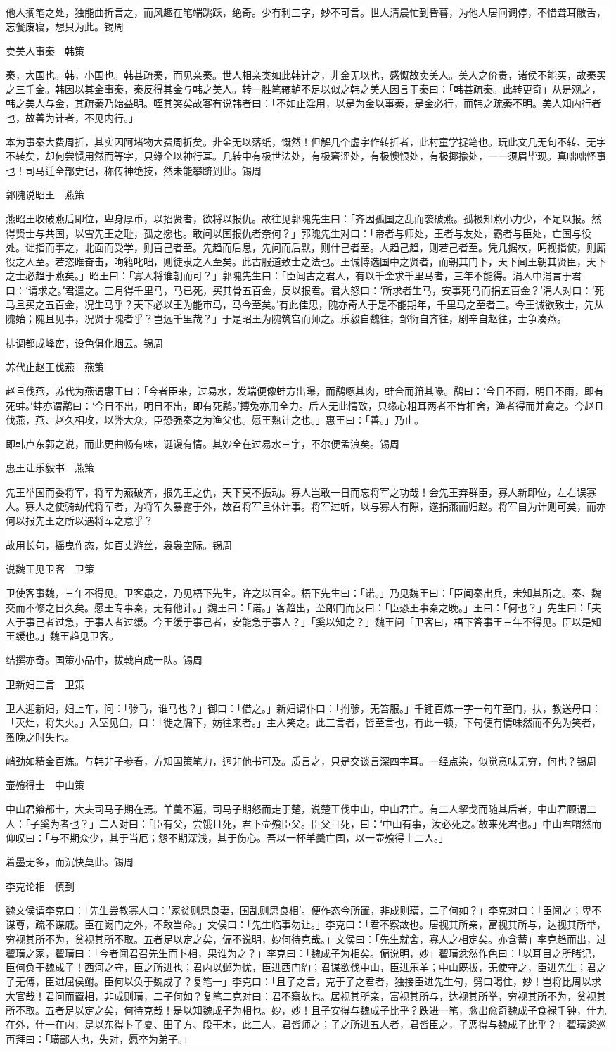 他人搁笔之处，独能曲折言之，而风趣在笔端跳跃，绝奇。少有利三字，妙不可言。世人清晨忙到昏暮，为他人居间调停，不惜聋耳敝舌，忘餐废寝，想只为此。锡周  

卖美人事秦　韩策  

秦，大国也。韩，小国也。韩甚疏秦，而见亲秦。世人相亲类如此韩计之，非金无以也，感慨故卖美人。美人之价贵，诸侯不能买，故秦买之三千金。韩因以其金事秦，秦反得其金与韩之美人。转一胜笔辘轳不足以似之韩之美人因言于秦曰：「韩甚疏秦。此转更奇」从是观之，韩之美人与金，其疏秦乃始益明。咥其笑矣故客有说韩者曰：「不如止淫用，以是为金以事秦，是金必行，而韩之疏秦不明。美人知内行者也，故善为计者，不见内行。」  

本为事秦大费周折，其实因阿堵物大费周折矣。非金无以落纸，慨然！但解几个虚字作转折者，此村童学捉笔也。玩此文几无句不转、无字不转矣，却何尝惯用然而等字，只缘全以神行耳。几转中有极世法处，有极窘涩处，有极懊恨处，有极揶揄处，一一须眉毕现。真咄咄怪事也！司马迁全部史记，称传神绝技，然未能攀跻到此。锡周  

郭隗说昭王　燕策  

燕昭王收破燕后即位，卑身厚币，以招贤者，欲将以报仇。故往见郭隗先生曰：「齐因孤国之乱而袭破燕。孤极知燕小力少，不足以报。然得贤士与共国，以雪先王之耻，孤之愿也。敢问以国报仇者奈何？」郭隗先生对曰：「帝者与师处，王者与友处，霸者与臣处，亡国与役处。诎指而事之，北面而受学，则百己者至。先趋而后息，先问而后默，则什己者至。人趋己趋，则若己者至。凭几据杖，眄视指使，则厮役之人至。若恣睢奋击，呴籍叱咄，则徒隶之人至矣。此古服道致士之法也。王诚博选国中之贤者，而朝其门下，天下闻王朝其贤臣，天下之士必趋于燕矣。」昭王曰：「寡人将谁朝而可？」郭隗先生曰：「臣闻古之君人，有以千金求千里马者，三年不能得。涓人中涓言于君曰：‘请求之。’君遣之。三月得千里马，马已死，买其骨五百金，反以报君。君大怒曰：‘所求者生马，安事死马而捐五百金？’涓人对曰：‘死马且买之五百金，况生马乎？天下必以王为能市马，马今至矣。’有此佳思，隗亦奇人于是不能期年，千里马之至者三。今王诚欲致士，先从隗始；隗且见事，况贤于隗者乎？岂远千里哉？」于是昭王为隗筑宫而师之。乐毅自魏往，邹衍自齐往，剧辛自赵往，士争凑燕。  

排调都成峰峦，设色俱化烟云。锡周  

苏代止赵王伐燕　燕策  

赵且伐燕，苏代为燕谓惠王曰：「今者臣来，过易水，发端便像蚌方出曝，而鹬啄其肉，蚌合而箝其喙。鹬曰：‘今日不雨，明日不雨，即有死蚌。’蚌亦谓鹬曰：‘今日不出，明日不出，即有死鹬。’搏兔亦用全力。后人无此情致，只缘心粗耳两者不肯相舍，渔者得而并禽之。今赵且伐燕，燕、赵久相攻，以弊大众，臣恐强秦之为渔父也。愿王熟计之也。」惠王曰：「善。」乃止。  

即韩卢东郭之说，而此更曲畅有味，诞谩有情。其妙全在过易水三字，不尔便孟浪矣。锡周  

惠王让乐毅书　燕策  

先王举国而委将军，将军为燕破齐，报先王之仇，天下莫不振动。寡人岂敢一日而忘将军之功哉！会先王弃群臣，寡人新即位，左右误寡人。寡人之使骑劫代将军者，为将军久暴露于外，故召将军且休计事。将军过听，以与寡人有隙，遂捐燕而归赵。将军自为计则可矣，而亦何以报先王之所以遇将军之意乎？  

故用长句，摇曳作态，如百丈游丝，袅袅空际。锡周  

说魏王见卫客　卫策  

卫使客事魏，三年不得见。卫客患之，乃见梧下先生，许之以百金。梧下先生曰：「诺。」乃见魏王曰：「臣闻秦出兵，未知其所之。秦、魏交而不修之日久矣。愿王专事秦，无有他计。」魏王曰：「诺。」客趋出，至郎门而反曰：「臣恐王事秦之晚。」王曰：「何也？」先生曰：「夫人于事己者过急，于事人者过缓。今王缓于事己者，安能急于事人？」「奚以知之？」魏王问「卫客曰，梧下答事王三年不得见。臣以是知王缓也。」魏王趋见卫客。  

结撰亦奇。国策小品中，拔戟自成一队。锡周  

卫新妇三言　卫策  

卫人迎新妇，妇上车，问：「骖马，谁马也？」御曰：「借之。」新妇谓仆曰：「拊骖，无笞服。」千锤百炼一字一句车至门，扶，教送母曰：「灭灶，将失火。」入室见臼，曰：「徙之牖下，妨往来者。」主人笑之。此三言者，皆至言也，有此一顿，下句便有情味然而不免为笑者，蚤晚之时失也。  

峭劲如精金百炼。与韩非子参看，方知国策笔力，迥非他书可及。质言之，只是交谈言深四字耳。一经点染，似觉意味无穷，何也？锡周  

壶飧得士　中山策  

中山君飨都士，大夫司马子期在焉。羊羹不遍，司马子期怒而走于楚，说楚王伐中山，中山君亡。有二人挈戈而随其后者，中山君顾谓二人：「子奚为者也？」二人对曰：「臣有父，尝饿且死，君下壶飧臣父。臣父且死，曰：‘中山有事，汝必死之。’故来死君也。」中山君喟然而仰叹曰：「与不期众少，其于当厄；怨不期深浅，其于伤心。吾以一杯羊羹亡国，以一壶飧得士二人。」  

着墨无多，而沉快莫此。锡周  

李克论相　慎到  

魏文侯谓李克曰：「先生尝教寡人曰：‘家贫则思良妻，国乱则思良相’。便作态今所置，非成则璜，二子何如？」李克对曰：「臣闻之；卑不谋尊，疏不谋戚。臣在阙门之外，不敢当命。」文侯曰：「先生临事勿让。」李克曰：「君不察故也。居视其所亲，富视其所与，达视其所举，穷视其所不为，贫视其所不取。五者足以定之矣，偏不说明，妙何待克哉。」文侯曰：「先生就舍，寡人之相定矣。亦含蓄」李克趋而出，过翟璜之家，翟璜曰：「今者闻君召先生而卜相，果谁为之？」李克曰：「魏成子为相矣。偏说明，妙」翟璜忿然作色曰：「以耳目之所睹记，臣何负于魏成子！西河之守，臣之所进也；君内以邺为忧，臣进西门豹；君谋欲伐中山，臣进乐羊；中山既拔，无使守之，臣进先生；君之子无傅，臣进屈侯鲋。臣何以负于魏成子？复笔一」李克曰：「且子之言，克于子之君者，独接臣进先生句，劈口喝住，妙！岂将比周以求大官哉！君问而置相，非成则璜，二子何如？复笔二克对曰：君不察故也。居视其所亲，富视其所与，达视其所举，穷视其所不为，贫视其所不取。五者足以定之矣，何待克哉！是以知魏成子为相也。妙，妙！且子安得与魏成子比乎？跌进一笔，愈出愈奇魏成子食禄千钟，什九在外，什一在内，是以东得卜子夏、田子方、段干木，此三人，君皆师之；子之所进五人者，君皆臣之，子恶得与魏成子比乎？」翟璜逡巡再拜曰：「璜鄙人也，失对，愿卒为弟子。」  
